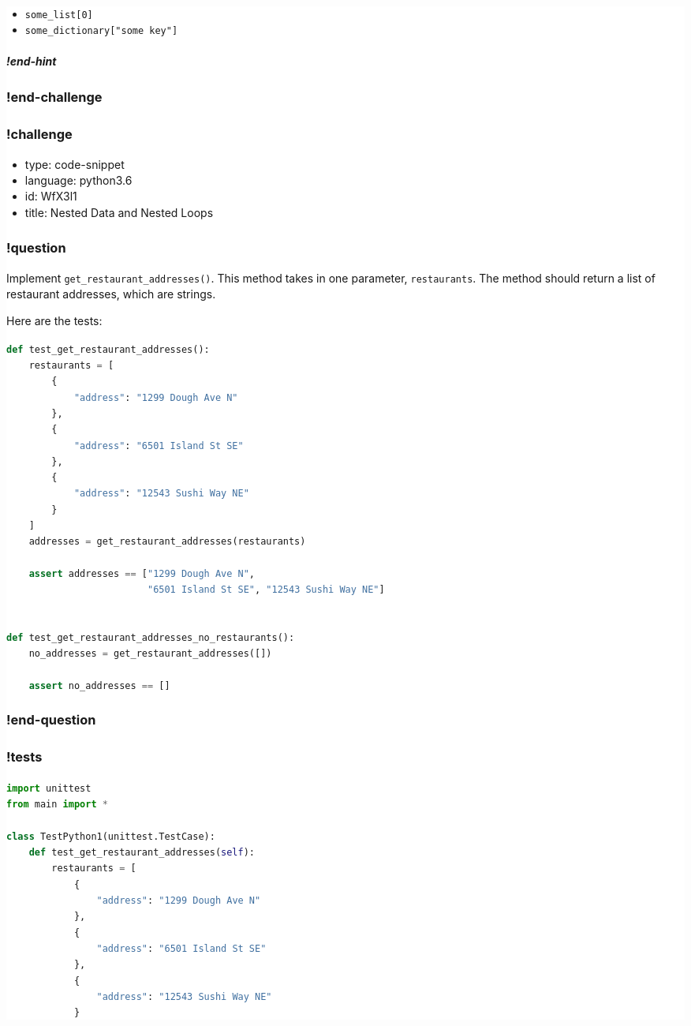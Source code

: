 - `some_list[0]`
- `some_dictionary["some key"]`

##### !end-hint
### !end-challenge




### !challenge
* type: code-snippet
* language: python3.6
* id: WfX3l1
* title: Nested Data and Nested Loops
### !question

Implement `get_restaurant_addresses()`. This method takes in one parameter, `restaurants`. The method should return a list of restaurant addresses, which are strings.

Here are the tests:

```python
def test_get_restaurant_addresses():
    restaurants = [
        {
            "address": "1299 Dough Ave N"
        },
        {
            "address": "6501 Island St SE"
        },
        {
            "address": "12543 Sushi Way NE"
        }
    ]
    addresses = get_restaurant_addresses(restaurants)

    assert addresses == ["1299 Dough Ave N",
                         "6501 Island St SE", "12543 Sushi Way NE"]


def test_get_restaurant_addresses_no_restaurants():
    no_addresses = get_restaurant_addresses([])

    assert no_addresses == []
```

### !end-question
### !tests
```python
import unittest
from main import *

class TestPython1(unittest.TestCase):
    def test_get_restaurant_addresses(self):
        restaurants = [
            {
                "address": "1299 Dough Ave N"
            },
            {
                "address": "6501 Island St SE"
            },
            {
                "address": "12543 Sushi Way NE"
            }
```
